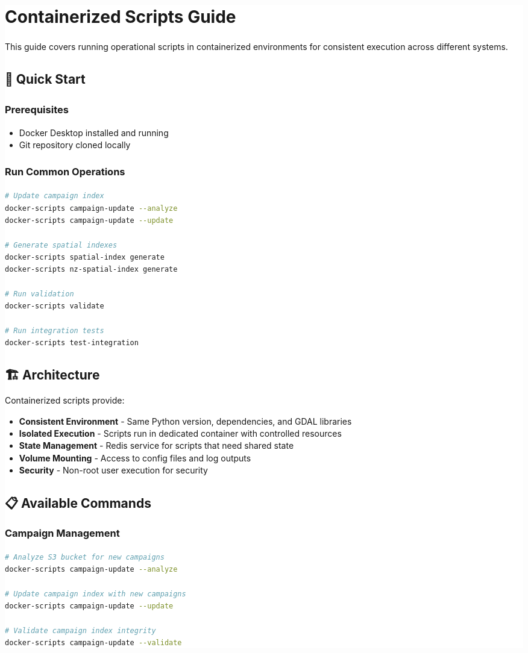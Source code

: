 # Containerized Scripts Guide

This guide covers running operational scripts in containerized environments for consistent execution across different systems.

## 🚀 Quick Start

### Prerequisites
- Docker Desktop installed and running
- Git repository cloned locally

### Run Common Operations
```bash
# Update campaign index
docker-scripts campaign-update --analyze
docker-scripts campaign-update --update

# Generate spatial indexes
docker-scripts spatial-index generate
docker-scripts nz-spatial-index generate

# Run validation
docker-scripts validate

# Run integration tests
docker-scripts test-integration
```

## 🏗️ Architecture

Containerized scripts provide:

- **Consistent Environment** - Same Python version, dependencies, and GDAL libraries
- **Isolated Execution** - Scripts run in dedicated container with controlled resources
- **State Management** - Redis service for scripts that need shared state
- **Volume Mounting** - Access to config files and log outputs
- **Security** - Non-root user execution for security

## 📋 Available Commands

### Campaign Management
```bash
# Analyze S3 bucket for new campaigns
docker-scripts campaign-update --analyze

# Update campaign index with new campaigns
docker-scripts campaign-update --update

# Validate campaign index integrity
docker-scripts campaign-update --validate
```
